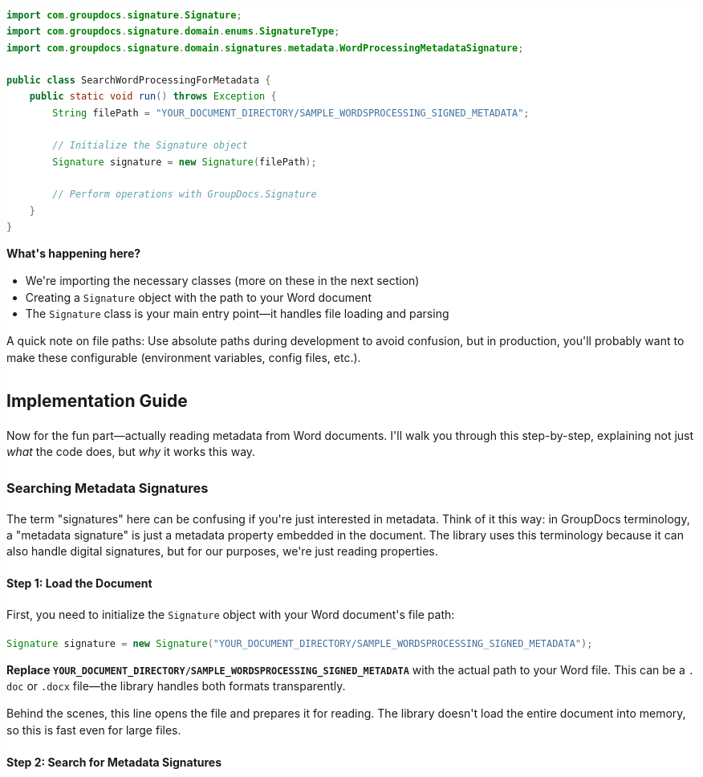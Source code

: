 ```java
import com.groupdocs.signature.Signature;
import com.groupdocs.signature.domain.enums.SignatureType;
import com.groupdocs.signature.domain.signatures.metadata.WordProcessingMetadataSignature;

public class SearchWordProcessingForMetadata {
    public static void run() throws Exception {
        String filePath = "YOUR_DOCUMENT_DIRECTORY/SAMPLE_WORDSPROCESSING_SIGNED_METADATA";
        
        // Initialize the Signature object
        Signature signature = new Signature(filePath);
        
        // Perform operations with GroupDocs.Signature
    }
}
```

**What's happening here?**
- We're importing the necessary classes (more on these in the next section)
- Creating a `Signature` object with the path to your Word document
- The `Signature` class is your main entry point—it handles file loading and parsing

A quick note on file paths: Use absolute paths during development to avoid confusion, but in production, you'll probably want to make these configurable (environment variables, config files, etc.).

## Implementation Guide

Now for the fun part—actually reading metadata from Word documents. I'll walk you through this step-by-step, explaining not just *what* the code does, but *why* it works this way.

### Searching Metadata Signatures

The term "signatures" here can be confusing if you're just interested in metadata. Think of it this way: in GroupDocs terminology, a "metadata signature" is just a metadata property embedded in the document. The library uses this terminology because it can also handle digital signatures, but for our purposes, we're just reading properties.

#### Step 1: Load the Document

First, you need to initialize the `Signature` object with your Word document's file path:

```java
Signature signature = new Signature("YOUR_DOCUMENT_DIRECTORY/SAMPLE_WORDSPROCESSING_SIGNED_METADATA");
```

**Replace `YOUR_DOCUMENT_DIRECTORY/SAMPLE_WORDSPROCESSING_SIGNED_METADATA`** with the actual path to your Word file. This can be a `.doc` or `.docx` file—the library handles both formats transparently.

Behind the scenes, this line opens the file and prepares it for reading. The library doesn't load the entire document into memory, so this is fast even for large files.

#### Step 2: Search for Metadata Signatures
